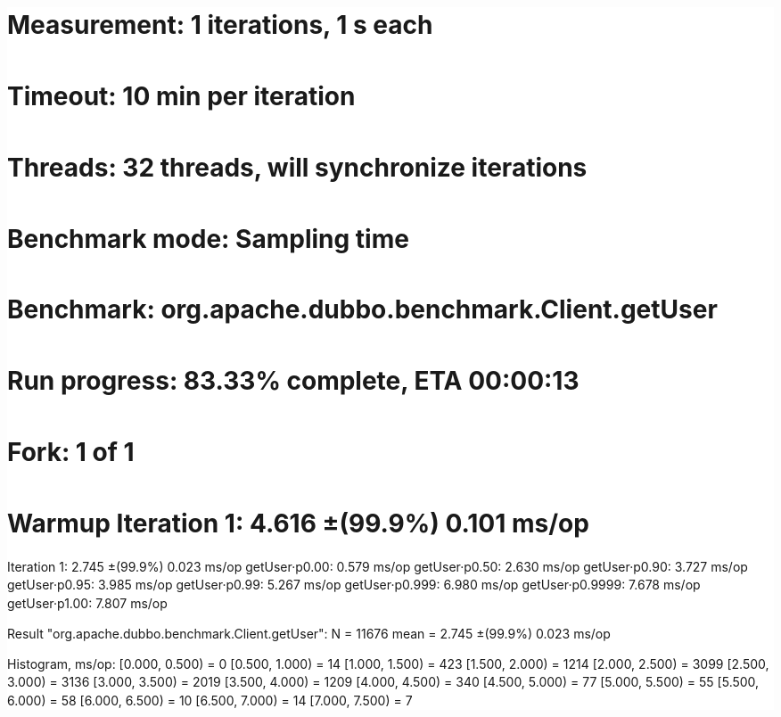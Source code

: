 # Measurement: 1 iterations, 1 s each
# Timeout: 10 min per iteration
# Threads: 32 threads, will synchronize iterations
# Benchmark mode: Sampling time
# Benchmark: org.apache.dubbo.benchmark.Client.getUser

# Run progress: 83.33% complete, ETA 00:00:13
# Fork: 1 of 1
# Warmup Iteration   1: 4.616 ±(99.9%) 0.101 ms/op
Iteration   1: 2.745 ±(99.9%) 0.023 ms/op
                 getUser·p0.00:   0.579 ms/op
                 getUser·p0.50:   2.630 ms/op
                 getUser·p0.90:   3.727 ms/op
                 getUser·p0.95:   3.985 ms/op
                 getUser·p0.99:   5.267 ms/op
                 getUser·p0.999:  6.980 ms/op
                 getUser·p0.9999: 7.678 ms/op
                 getUser·p1.00:   7.807 ms/op



Result "org.apache.dubbo.benchmark.Client.getUser":
  N = 11676
  mean =      2.745 ±(99.9%) 0.023 ms/op

  Histogram, ms/op:
    [0.000, 0.500) = 0 
    [0.500, 1.000) = 14 
    [1.000, 1.500) = 423 
    [1.500, 2.000) = 1214 
    [2.000, 2.500) = 3099 
    [2.500, 3.000) = 3136 
    [3.000, 3.500) = 2019 
    [3.500, 4.000) = 1209 
    [4.000, 4.500) = 340 
    [4.500, 5.000) = 77 
    [5.000, 5.500) = 55 
    [5.500, 6.000) = 58 
    [6.000, 6.500) = 10 
    [6.500, 7.000) = 14 
    [7.000, 7.500) = 7 
